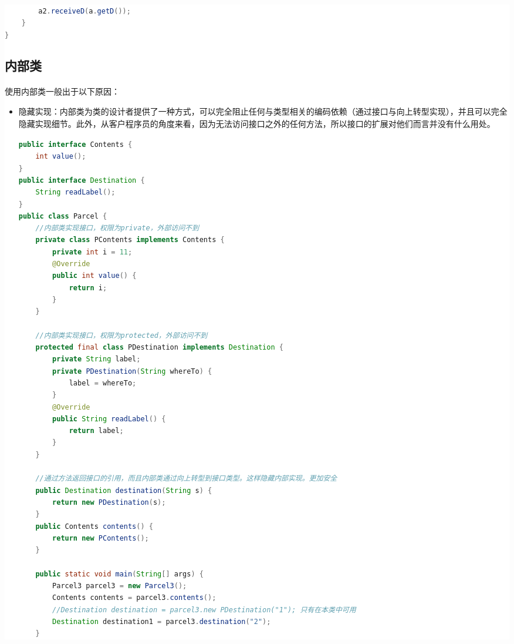 ~~~java
        a2.receiveD(a.getD());
    }
}
~~~







## 内部类

使用内部类一般出于以下原因：

- 隐藏实现：内部类为类的设计者提供了一种方式，可以完全阻止任何与类型相关的编码依赖（通过接口与向上转型实现），并且可以完全隐藏实现细节。此外，从客户程序员的角度来看，因为无法访问接口之外的任何方法，所以接口的扩展对他们而言并没有什么用处。

  ~~~java
  public interface Contents {
      int value();
  }
  public interface Destination {
      String readLabel();
  }
  public class Parcel {
      //内部类实现接口，权限为private，外部访问不到
      private class PContents implements Contents {
          private int i = 11;
          @Override
          public int value() {
              return i;
          }
      }
  	
      //内部类实现接口，权限为protected，外部访问不到
      protected final class PDestination implements Destination {
          private String label;
          private PDestination(String whereTo) {
              label = whereTo;
          }
          @Override
          public String readLabel() {
              return label;
          }
      }
  	
      //通过方法返回接口的引用，而且内部类通过向上转型到接口类型。这样隐藏内部实现。更加安全
      public Destination destination(String s) {
          return new PDestination(s);
      }
      public Contents contents() {
          return new PContents();
      }
  
      public static void main(String[] args) {
          Parcel3 parcel3 = new Parcel3();
          Contents contents = parcel3.contents();
          //Destination destination = parcel3.new PDestination("1"); 只有在本类中可用
          Destination destination1 = parcel3.destination("2");
      }
  ~~~
